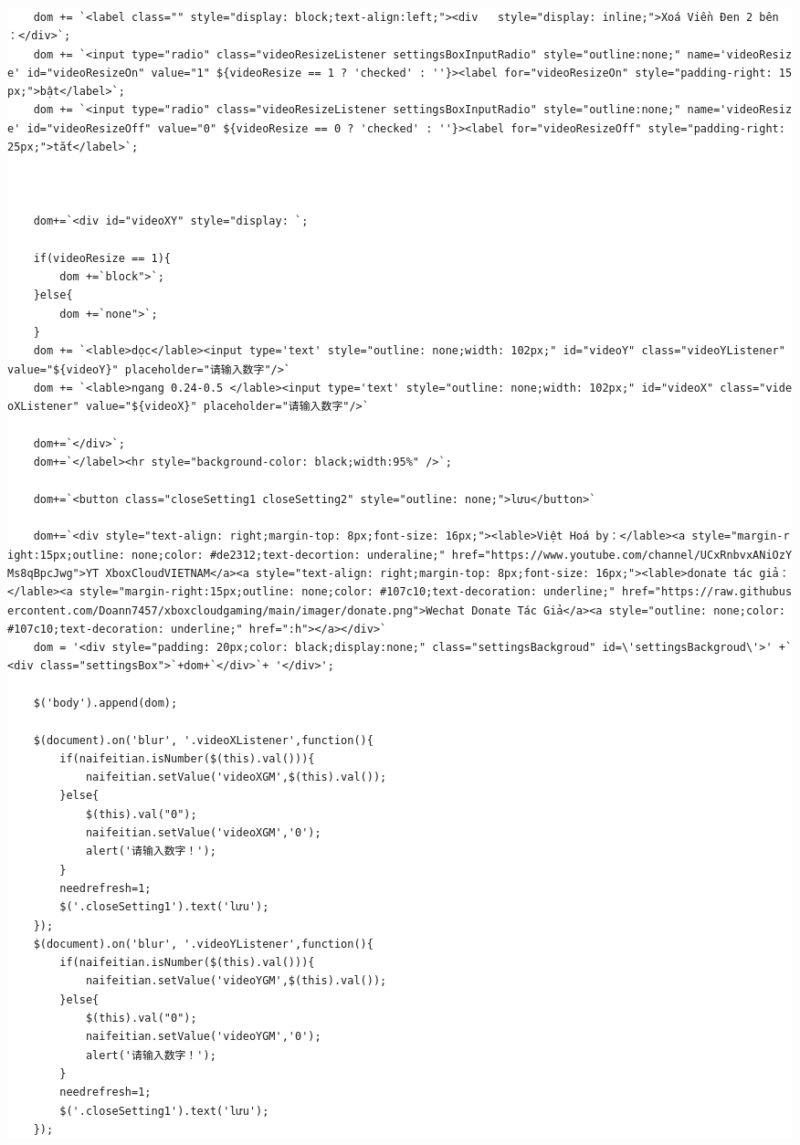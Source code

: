         dom += `<label class="" style="display: block;text-align:left;"><div   style="display: inline;">Xoá Viền Đen 2 bên ：</div>`;
        dom += `<input type="radio" class="videoResizeListener settingsBoxInputRadio" style="outline:none;" name='videoResize' id="videoResizeOn" value="1" ${videoResize == 1 ? 'checked' : ''}><label for="videoResizeOn" style="padding-right: 15px;">bật</label>`;
        dom += `<input type="radio" class="videoResizeListener settingsBoxInputRadio" style="outline:none;" name='videoResize' id="videoResizeOff" value="0" ${videoResize == 0 ? 'checked' : ''}><label for="videoResizeOff" style="padding-right: 25px;">tắt</label>`;



        dom+=`<div id="videoXY" style="display: `;

        if(videoResize == 1){
            dom +=`block">`;
        }else{
            dom +=`none">`;
        }
        dom += `<lable>dọc</lable><input type='text' style="outline: none;width: 102px;" id="videoY" class="videoYListener" value="${videoY}" placeholder="请输入数字"/>`
        dom += `<lable>ngang 0.24-0.5 </lable><input type='text' style="outline: none;width: 102px;" id="videoX" class="videoXListener" value="${videoX}" placeholder="请输入数字"/>`

        dom+=`</div>`;
        dom+=`</label><hr style="background-color: black;width:95%" />`;

        dom+=`<button class="closeSetting1 closeSetting2" style="outline: none;">lưu</button>`

        dom+=`<div style="text-align: right;margin-top: 8px;font-size: 16px;"><lable>Việt Hoá by：</lable><a style="margin-right:15px;outline: none;color: #de2312;text-decortion: underaline;" href="https://www.youtube.com/channel/UCxRnbvxANiOzYMs8qBpcJwg">YT XboxCloudVIETNAM</a><a style="text-align: right;margin-top: 8px;font-size: 16px;"><lable>donate tác giả：</lable><a style="margin-right:15px;outline: none;color: #107c10;text-decoration: underline;" href="https://raw.githubusercontent.com/Doann7457/xboxcloudgaming/main/imager/donate.png">Wechat Donate Tác Giả</a><a style="outline: none;color: #107c10;text-decoration: underline;" href=":h"></a></div>`
        dom = '<div style="padding: 20px;color: black;display:none;" class="settingsBackgroud" id=\'settingsBackgroud\'>' +`<div class="settingsBox">`+dom+`</div>`+ '</div>';

        $('body').append(dom);

        $(document).on('blur', '.videoXListener',function(){
            if(naifeitian.isNumber($(this).val())){
                naifeitian.setValue('videoXGM',$(this).val());
            }else{
                $(this).val("0");
                naifeitian.setValue('videoXGM','0');
                alert('请输入数字！');
            }
            needrefresh=1;
            $('.closeSetting1').text('lưu');
        });
        $(document).on('blur', '.videoYListener',function(){
            if(naifeitian.isNumber($(this).val())){
                naifeitian.setValue('videoYGM',$(this).val());
            }else{
                $(this).val("0");
                naifeitian.setValue('videoYGM','0');
                alert('请输入数字！');
            }
            needrefresh=1;
            $('.closeSetting1').text('lưu');
        });
